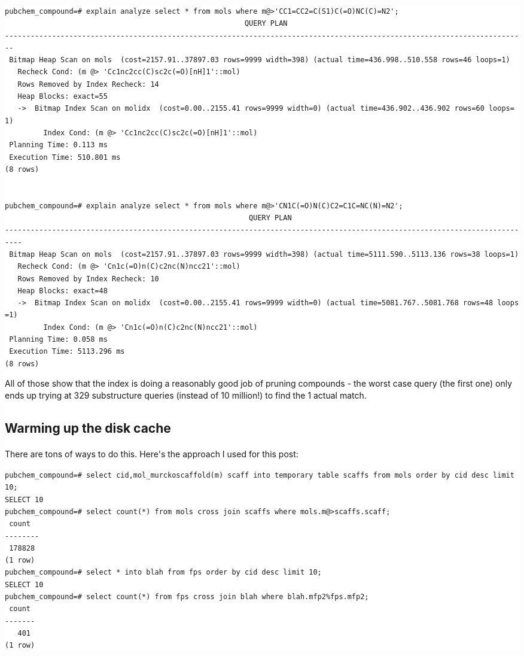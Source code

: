 ```
pubchem_compound=# explain analyze select * from mols where m@>'CC1=CC2=C(S1)C(=O)NC(C)=N2';
                                                        QUERY PLAN                                                        
--------------------------------------------------------------------------------------------------------------------------
 Bitmap Heap Scan on mols  (cost=2157.91..37897.03 rows=9999 width=398) (actual time=436.998..510.558 rows=46 loops=1)
   Recheck Cond: (m @> 'Cc1nc2cc(C)sc2c(=O)[nH]1'::mol)
   Rows Removed by Index Recheck: 14
   Heap Blocks: exact=55
   ->  Bitmap Index Scan on molidx  (cost=0.00..2155.41 rows=9999 width=0) (actual time=436.902..436.902 rows=60 loops=1)
         Index Cond: (m @> 'Cc1nc2cc(C)sc2c(=O)[nH]1'::mol)
 Planning Time: 0.113 ms
 Execution Time: 510.801 ms
(8 rows)


pubchem_compound=# explain analyze select * from mols where m@>'CN1C(=O)N(C)C2=C1C=NC(N)=N2';
                                                         QUERY PLAN                                                         
----------------------------------------------------------------------------------------------------------------------------
 Bitmap Heap Scan on mols  (cost=2157.91..37897.03 rows=9999 width=398) (actual time=5111.590..5113.136 rows=38 loops=1)
   Recheck Cond: (m @> 'Cn1c(=O)n(C)c2nc(N)ncc21'::mol)
   Rows Removed by Index Recheck: 10
   Heap Blocks: exact=48
   ->  Bitmap Index Scan on molidx  (cost=0.00..2155.41 rows=9999 width=0) (actual time=5081.767..5081.768 rows=48 loops=1)
         Index Cond: (m @> 'Cn1c(=O)n(C)c2nc(N)ncc21'::mol)
 Planning Time: 0.058 ms
 Execution Time: 5113.296 ms
(8 rows)
```

All of those show that the index is doing a reasonably good job of pruning
compounds - the worst case query (the first one) only ends up trying at 329
substructure queries (instead of 10 million!) to find the 1 actual match.

## Warming up the disk cache

There are tons of ways to do this. Here's the approach I used for this post:
```
pubchem_compound=# select cid,mol_murckoscaffold(m) scaff into temporary table scaffs from mols order by cid desc limit 10;
SELECT 10
pubchem_compound=# select count(*) from mols cross join scaffs where mols.m@>scaffs.scaff;
 count  
--------
 178828
(1 row)
pubchem_compound=# select * into blah from fps order by cid desc limit 10;
SELECT 10
pubchem_compound=# select count(*) from fps cross join blah where blah.mfp2%fps.mfp2;
 count 
-------
   401
(1 row)
```
